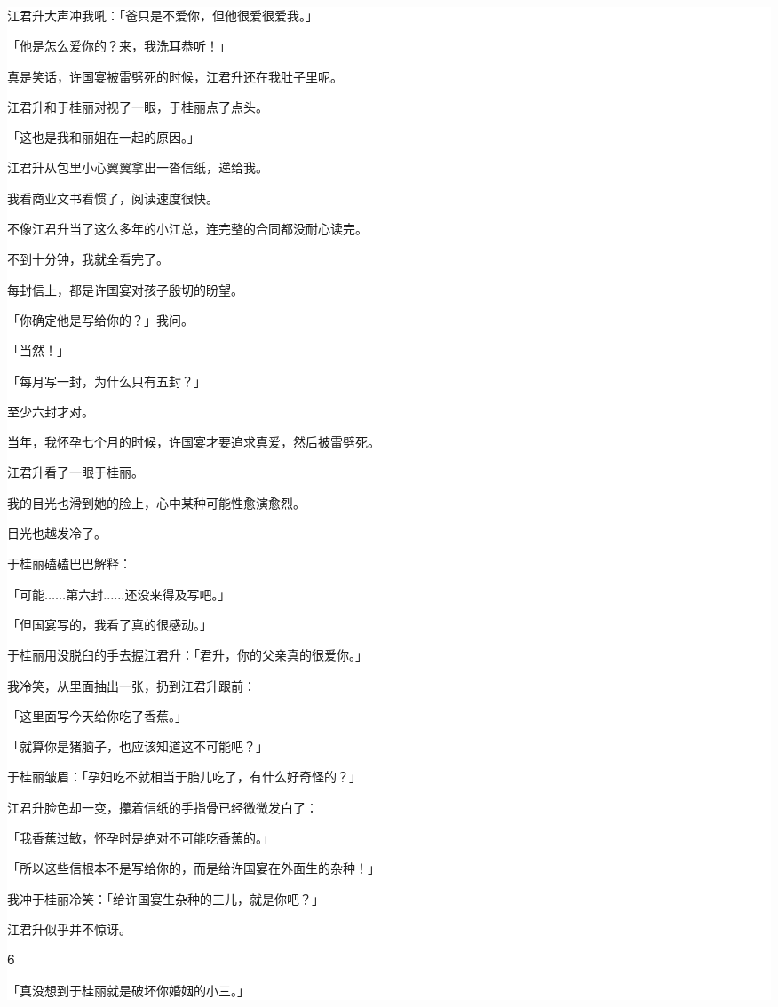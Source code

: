 江君升大声冲我吼：「爸只是不爱你，但他很爱很爱我。」

「他是怎么爱你的？来，我洗耳恭听！」

真是笑话，许国宴被雷劈死的时候，江君升还在我肚子里呢。

江君升和于桂丽对视了一眼，于桂丽点了点头。

「这也是我和丽姐在一起的原因。」

江君升从包里小心翼翼拿出一沓信纸，递给我。

我看商业文书看惯了，阅读速度很快。

不像江君升当了这么多年的小江总，连完整的合同都没耐心读完。

不到十分钟，我就全看完了。

每封信上，都是许国宴对孩子殷切的盼望。

「你确定他是写给你的？」我问。

「当然！」

「每月写一封，为什么只有五封？」

至少六封才对。

当年，我怀孕七个月的时候，许国宴才要追求真爱，然后被雷劈死。

江君升看了一眼于桂丽。

我的目光也滑到她的脸上，心中某种可能性愈演愈烈。

目光也越发冷了。

于桂丽磕磕巴巴解释：

「可能……第六封……还没来得及写吧。」

「但国宴写的，我看了真的很感动。」

于桂丽用没脱臼的手去握江君升：「君升，你的父亲真的很爱你。」

我冷笑，从里面抽出一张，扔到江君升跟前：

「这里面写今天给你吃了香蕉。」

「就算你是猪脑子，也应该知道这不可能吧？」

于桂丽皱眉：「孕妇吃不就相当于胎儿吃了，有什么好奇怪的？」

江君升脸色却一变，攥着信纸的手指骨已经微微发白了：

「我香蕉过敏，怀孕时是绝对不可能吃香蕉的。」

「所以这些信根本不是写给你的，而是给许国宴在外面生的杂种！」

我冲于桂丽冷笑：「给许国宴生杂种的三儿，就是你吧？」

江君升似乎并不惊讶。

6

「真没想到于桂丽就是破坏你婚姻的小三。」
